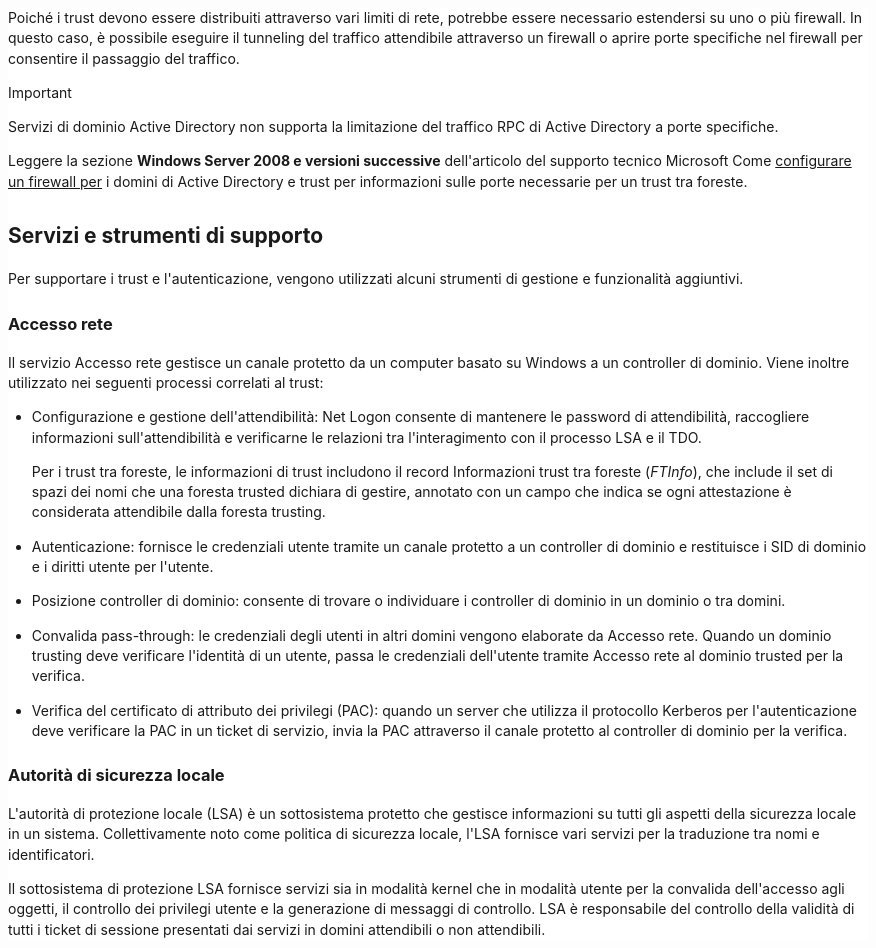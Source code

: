 Poiché i trust devono essere distribuiti attraverso vari limiti di rete, potrebbe essere necessario estendersi su uno o più firewall. In questo caso, è possibile eseguire il tunneling del traffico attendibile attraverso un firewall o aprire porte specifiche nel firewall per consentire il passaggio del traffico.

> [!IMPORTANT]
> Servizi di dominio Active Directory non supporta la limitazione del traffico RPC di Active Directory a porte specifiche.

Leggere la sezione **Windows Server 2008 e versioni successive** dell'articolo del supporto tecnico Microsoft Come [configurare un firewall per](https://support.microsoft.com/help/179442/how-to-configure-a-firewall-for-domains-and-trusts) i domini di Active Directory e trust per informazioni sulle porte necessarie per un trust tra foreste.

## <a name="supporting-services-and-tools"></a>Servizi e strumenti di supporto

Per supportare i trust e l'autenticazione, vengono utilizzati alcuni strumenti di gestione e funzionalità aggiuntivi.

### <a name="net-logon"></a>Accesso rete

Il servizio Accesso rete gestisce un canale protetto da un computer basato su Windows a un controller di dominio. Viene inoltre utilizzato nei seguenti processi correlati al trust:

* Configurazione e gestione dell'attendibilità: Net Logon consente di mantenere le password di attendibilità, raccogliere informazioni sull'attendibilità e verificarne le relazioni tra l'interagimento con il processo LSA e il TDO.

    Per i trust tra foreste, le informazioni di trust includono il record Informazioni trust tra foreste (*FTInfo*), che include il set di spazi dei nomi che una foresta trusted dichiara di gestire, annotato con un campo che indica se ogni attestazione è considerata attendibile dalla foresta trusting.

* Autenticazione: fornisce le credenziali utente tramite un canale protetto a un controller di dominio e restituisce i SID di dominio e i diritti utente per l'utente.

* Posizione controller di dominio: consente di trovare o individuare i controller di dominio in un dominio o tra domini.

* Convalida pass-through: le credenziali degli utenti in altri domini vengono elaborate da Accesso rete. Quando un dominio trusting deve verificare l'identità di un utente, passa le credenziali dell'utente tramite Accesso rete al dominio trusted per la verifica.

* Verifica del certificato di attributo dei privilegi (PAC): quando un server che utilizza il protocollo Kerberos per l'autenticazione deve verificare la PAC in un ticket di servizio, invia la PAC attraverso il canale protetto al controller di dominio per la verifica.

### <a name="local-security-authority"></a>Autorità di sicurezza locale

L'autorità di protezione locale (LSA) è un sottosistema protetto che gestisce informazioni su tutti gli aspetti della sicurezza locale in un sistema. Collettivamente noto come politica di sicurezza locale, l'LSA fornisce vari servizi per la traduzione tra nomi e identificatori.

Il sottosistema di protezione LSA fornisce servizi sia in modalità kernel che in modalità utente per la convalida dell'accesso agli oggetti, il controllo dei privilegi utente e la generazione di messaggi di controllo. LSA è responsabile del controllo della validità di tutti i ticket di sessione presentati dai servizi in domini attendibili o non attendibili.


[concepts-trust]: concepts-forest-trust.md
[tutorial-create-advanced]: tutorial-create-instance-advanced.md
[create-forest-trust]: tutorial-create-forest-trust.md